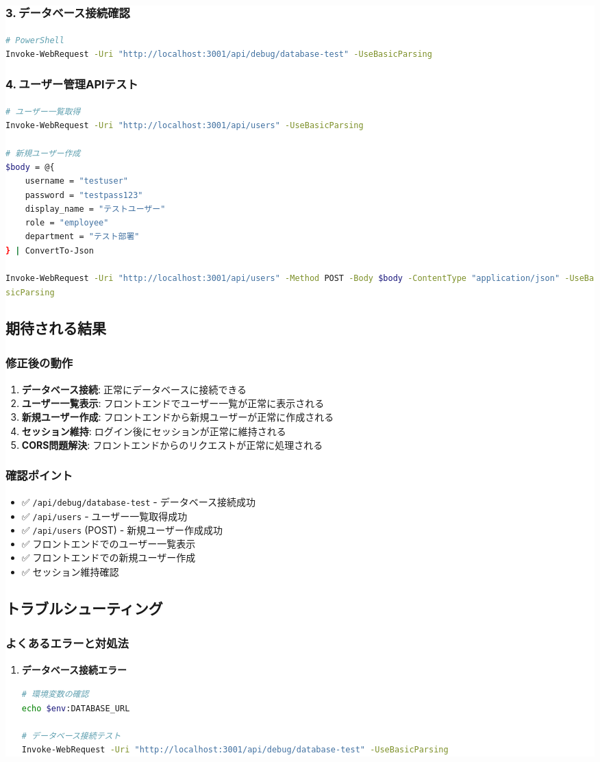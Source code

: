 ### 3. データベース接続確認
```bash
# PowerShell
Invoke-WebRequest -Uri "http://localhost:3001/api/debug/database-test" -UseBasicParsing
```

### 4. ユーザー管理APIテスト
```bash
# ユーザー一覧取得
Invoke-WebRequest -Uri "http://localhost:3001/api/users" -UseBasicParsing

# 新規ユーザー作成
$body = @{
    username = "testuser"
    password = "testpass123"
    display_name = "テストユーザー"
    role = "employee"
    department = "テスト部署"
} | ConvertTo-Json

Invoke-WebRequest -Uri "http://localhost:3001/api/users" -Method POST -Body $body -ContentType "application/json" -UseBasicParsing
```

## 期待される結果

### 修正後の動作
1. **データベース接続**: 正常にデータベースに接続できる
2. **ユーザー一覧表示**: フロントエンドでユーザー一覧が正常に表示される
3. **新規ユーザー作成**: フロントエンドから新規ユーザーが正常に作成される
4. **セッション維持**: ログイン後にセッションが正常に維持される
5. **CORS問題解決**: フロントエンドからのリクエストが正常に処理される

### 確認ポイント
- ✅ `/api/debug/database-test` - データベース接続成功
- ✅ `/api/users` - ユーザー一覧取得成功
- ✅ `/api/users` (POST) - 新規ユーザー作成成功
- ✅ フロントエンドでのユーザー一覧表示
- ✅ フロントエンドでの新規ユーザー作成
- ✅ セッション維持確認

## トラブルシューティング

### よくあるエラーと対処法

1. **データベース接続エラー**
   ```bash
   # 環境変数の確認
   echo $env:DATABASE_URL
   
   # データベース接続テスト
   Invoke-WebRequest -Uri "http://localhost:3001/api/debug/database-test" -UseBasicParsing
   ```
